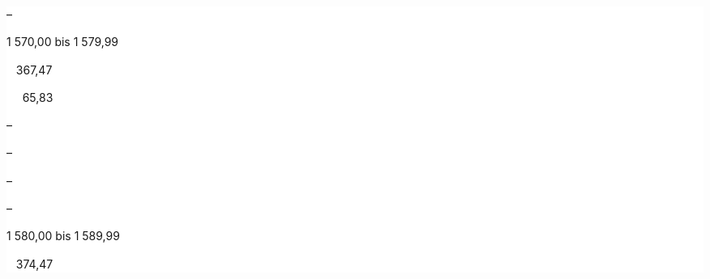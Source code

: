 –

</td>

</tr>

<tr>

<td style="border-right: 0.5pt solid ; " align="left" valign="top" charoff="50">

1 570,00 bis 1 579,99

</td>

<td style="border-right: 0.5pt solid ; " align="left" valign="top" charoff="50">

   367,47

</td>

<td style="border-right: 0.5pt solid ; " align="left" valign="top" charoff="50">

     65,83

</td>

<td style="border-right: 0.5pt solid ; " align="left" valign="top" charoff="50">

–

</td>

<td style="border-right: 0.5pt solid ; " align="left" valign="top" charoff="50">

–

</td>

<td style="border-right: 0.5pt solid ; " align="left" valign="top" charoff="50">

–

</td>

<td style align="left" valign="top" charoff="50">

–

</td>

</tr>

<tr>

<td style="border-right: 0.5pt solid ; " align="left" valign="top" charoff="50">

1 580,00 bis 1 589,99

</td>

<td style="border-right: 0.5pt solid ; " align="left" valign="top" charoff="50">

   374,47

</td>
